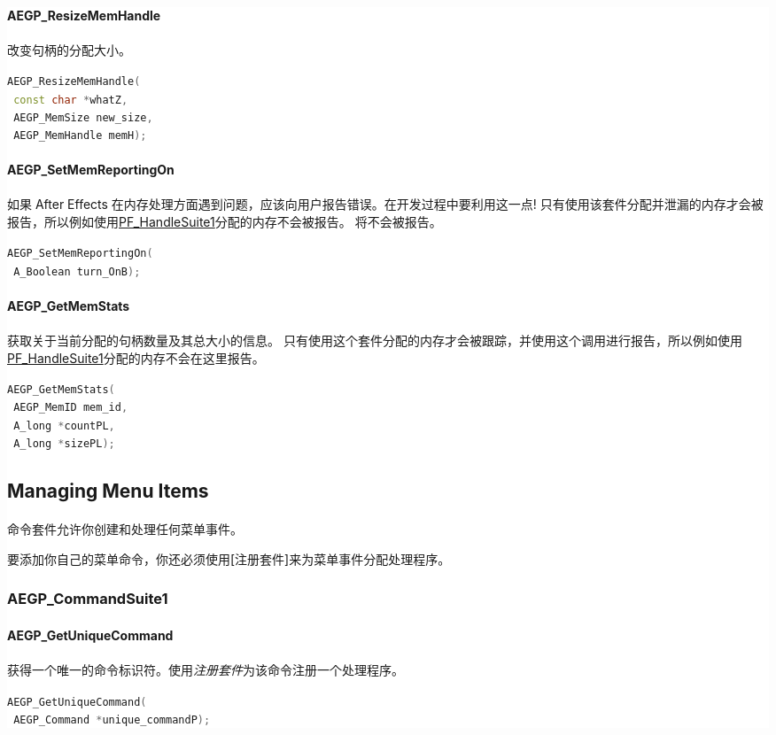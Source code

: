 #### AEGP_ResizeMemHandle

改变句柄的分配大小。

```cpp
AEGP_ResizeMemHandle(
 const char *whatZ,
 AEGP_MemSize new_size,
 AEGP_MemHandle memH);

```

#### AEGP_SetMemReportingOn

如果 After Effects 在内存处理方面遇到问题，应该向用户报告错误。在开发过程中要利用这一点!
只有使用该套件分配并泄漏的内存才会被报告，所以例如使用[PF_HandleSuite1](.../effect-details/memory-allocation.html#effect-details-memory-allocation-pf-handlesuite)分配的内存不会被报告。
将不会被报告。

```cpp
AEGP_SetMemReportingOn(
 A_Boolean turn_OnB);

```

#### AEGP_GetMemStats

获取关于当前分配的句柄数量及其总大小的信息。
只有使用这个套件分配的内存才会被跟踪，并使用这个调用进行报告，所以例如使用[PF_HandleSuite1](.../effect-details/memory-allocation.html#effect-details-memory-allocation-pf-handlesuite)分配的内存不会在这里报告。

```cpp
AEGP_GetMemStats(
 AEGP_MemID mem_id,
 A_long *countPL,
 A_long *sizePL);

```

## Managing Menu Items

命令套件允许你创建和处理任何菜单事件。

要添加你自己的菜单命令，你还必须使用[注册套件]来为菜单事件分配处理程序。

### AEGP_CommandSuite1

#### AEGP_GetUniqueCommand

获得一个唯一的命令标识符。使用*注册套件*为该命令注册一个处理程序。

```cpp
AEGP_GetUniqueCommand(
 AEGP_Command *unique_commandP);

```
